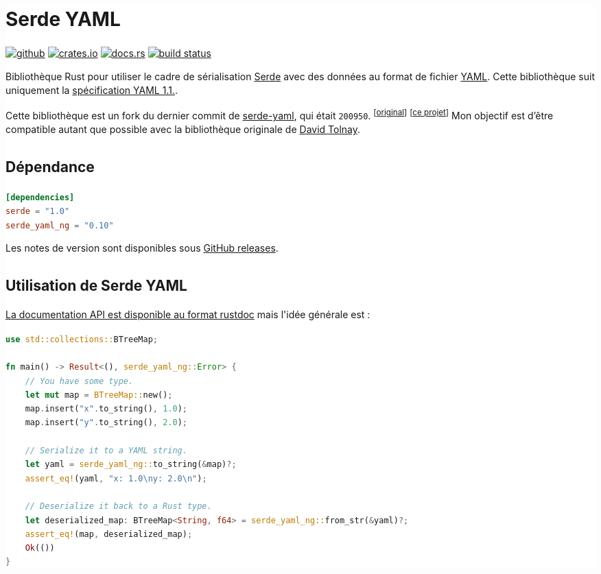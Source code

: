 Serde YAML
==========

[<img alt="github" src="https://img.shields.io/badge/github-acatton/serde--yaml--ng-8da0cb?style=for-the-badge&labelColor=555555&logo=github" height="20">](https://github.com/acatton/serde-yaml-ng)
[<img alt="crates.io" src="https://img.shields.io/crates/v/serde_yaml_ng.svg?style=for-the-badge&color=fc8d62&logo=rust" height="20">](https://crates.io/crates/serde_yaml_ng)
[<img alt="docs.rs" src="https://img.shields.io/badge/docs.rs-serde__yaml__ng-66c2a5?style=for-the-badge&labelColor=555555&logo=docs.rs" height="20">](https://docs.rs/serde_yaml_ng)
[<img alt="build status" src="https://img.shields.io/github/actions/workflow/status/acatton/serde-yaml-ng/ci.yml?branch=master&style=for-the-badge" height="20">](https://github.com/acatton/serde-yaml-ng/actions?query=branch%3Amaster)

Bibliothèque Rust pour utiliser le cadre de sérialisation [Serde] avec des données au format de fichier [YAML]. Cette bibliothèque suit uniquement la [spécification YAML 1.1.](https://yaml.org/spec/1.1/).

Cette bibliothèque est un fork du dernier commit de [serde-yaml](https://github.com/dtolnay/serde-yaml),
qui était `200950`.
<sup>\[[original](https://github.com/dtolnay/serde-yaml/commit/2009506d33767dfc88e979d6bc0d53d09f941c94)\]</sup>
<sup>\[[ce projet](https://github.com/acatton/serde-yaml-ng/commit/2009506d33767dfc88e979d6bc0d53d09f941c94)\]</sup>
Mon objectif est d’être compatible autant que possible avec la bibliothèque originale de [David Tolnay](https://github.com/dtolnay).

[Serde]: https://github.com/serde-rs/serde
[YAML]: https://yaml.org/

## Dépendance


```toml
[dependencies]
serde = "1.0"
serde_yaml_ng = "0.10"
```

Les notes de version sont disponibles sous [GitHub releases].

[GitHub releases]: https://github.com/acatton/serde-yaml-ng/releases

## Utilisation de Serde YAML

[La documentation API est disponible au format rustdoc][docs.rs] mais l'idée générale
est :

[docs.rs]: https://docs.rs/serde_yaml_ng

```rust
use std::collections::BTreeMap;

fn main() -> Result<(), serde_yaml_ng::Error> {
    // You have some type.
    let mut map = BTreeMap::new();
    map.insert("x".to_string(), 1.0);
    map.insert("y".to_string(), 2.0);

    // Serialize it to a YAML string.
    let yaml = serde_yaml_ng::to_string(&map)?;
    assert_eq!(yaml, "x: 1.0\ny: 2.0\n");

    // Deserialize it back to a Rust type.
    let deserialized_map: BTreeMap<String, f64> = serde_yaml_ng::from_str(&yaml)?;
    assert_eq!(map, deserialized_map);
    Ok(())
}
```
